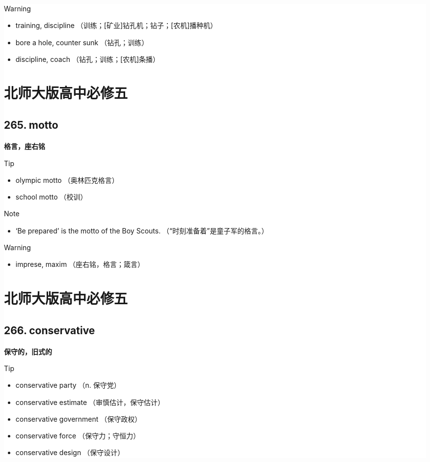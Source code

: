 > [!WARNING]
>
> - training, discipline （训练；[矿业]钻孔机；钻子；[农机]播种机）
>
> - bore a hole, counter sunk （钻孔；训练）
>
> - discipline, coach （钻孔；训练；[农机]条播）
>

# 北师大版高中必修五

## 265. motto

**格言，座右铭**

> [!TIP]
>
> - olympic motto （奥林匹克格言）
>
> - school motto （校训）
>

> [!NOTE]
>
> - ‘Be prepared’ is the motto of the Boy Scouts. （“时刻准备着”是童子军的格言。）
>

> [!WARNING]
>
> - imprese, maxim （座右铭，格言；箴言）
>

# 北师大版高中必修五

## 266. conservative

**保守的，旧式的**

> [!TIP]
>
> - conservative party （n. 保守党）
>
> - conservative estimate （审慎估计，保守估计）
>
> - conservative government （保守政权）
>
> - conservative force （保守力；守恒力）
>
> - conservative design （保守设计）
>
